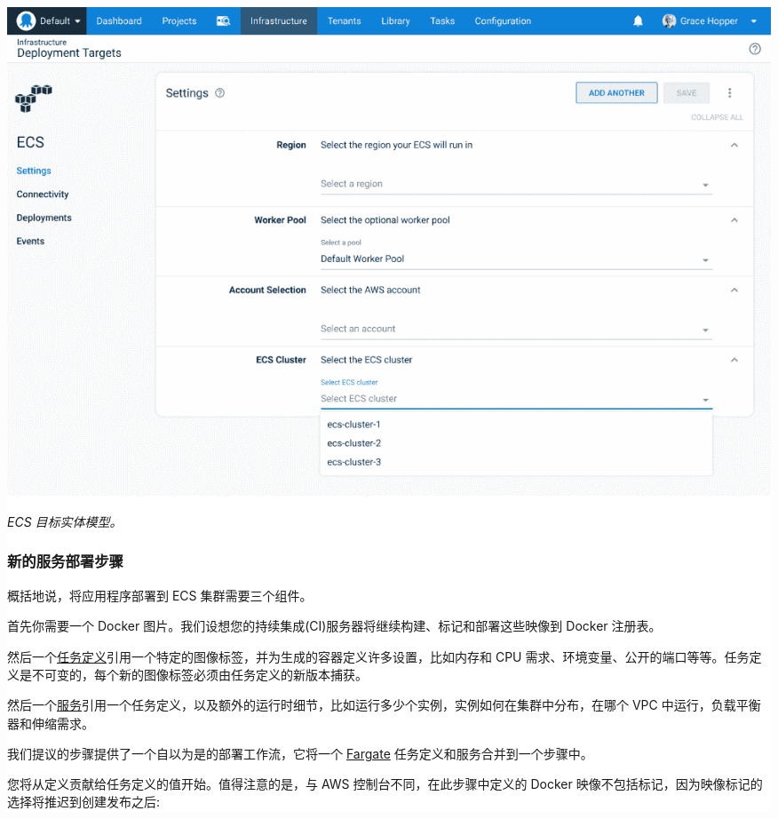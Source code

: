 [![An ECS target mockup](img/49aadb92f7a5edac908b0a4ec1131da2.png)](#)

*ECS 目标实体模型。*

### 新的服务部署步骤

概括地说，将应用程序部署到 ECS 集群需要三个组件。

首先你需要一个 Docker 图片。我们设想您的持续集成(CI)服务器将继续构建、标记和部署这些映像到 Docker 注册表。

然后一个[任务定义](https://docs.aws.amazon.com/AmazonECS/latest/developerguide/task_definitions.html)引用一个特定的图像标签，并为生成的容器定义许多设置，比如内存和 CPU 需求、环境变量、公开的端口等等。任务定义是不可变的，每个新的图像标签必须由任务定义的新版本捕获。

然后一个[服务](https://docs.aws.amazon.com/AmazonECS/latest/developerguide/service_definition_parameters.html)引用一个任务定义，以及额外的运行时细节，比如运行多少个实例，实例如何在集群中分布，在哪个 VPC 中运行，负载平衡器和伸缩需求。

我们提议的步骤提供了一个自以为是的部署工作流，它将一个 [Fargate](https://aws.amazon.com/fargate/) 任务定义和服务合并到一个步骤中。

您将从定义贡献给任务定义的值开始。值得注意的是，与 AWS 控制台不同，在此步骤中定义的 Docker 映像不包括标记，因为映像标记的选择将推迟到创建发布之后:
